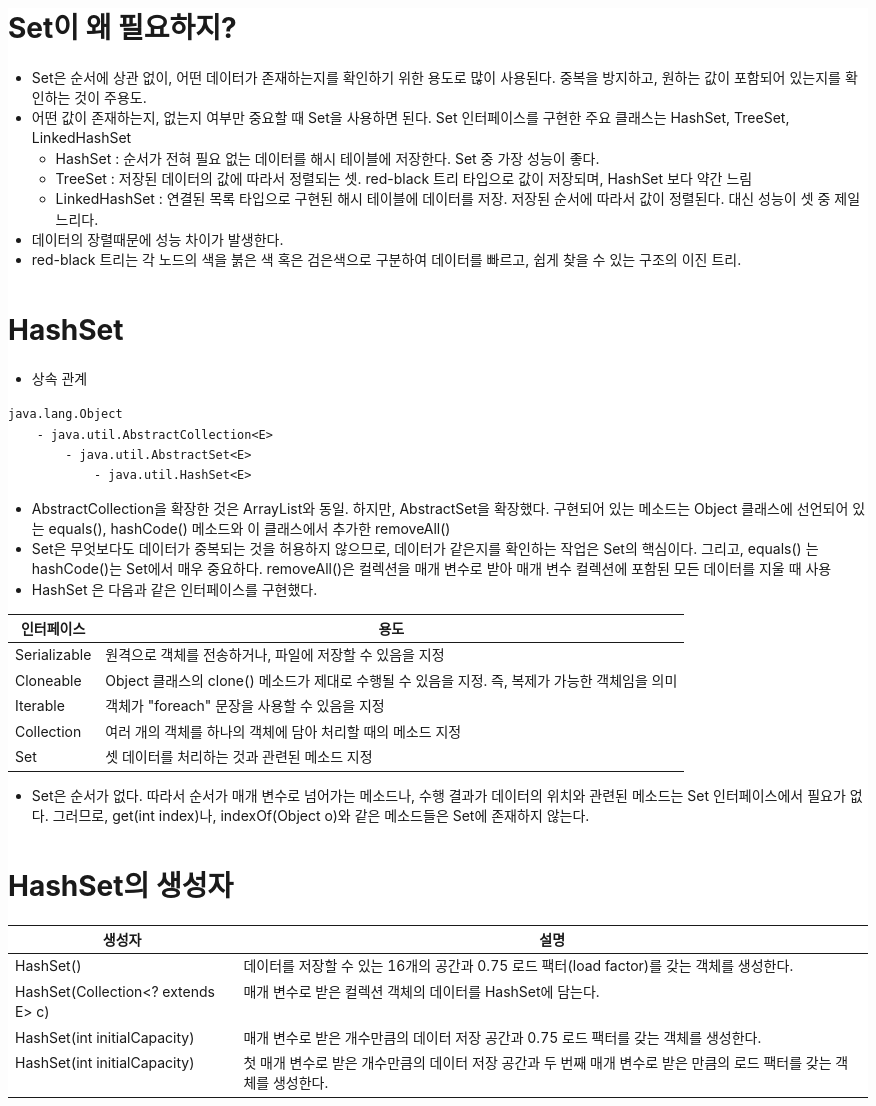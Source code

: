 # Set이 왜 필요하지?
- Set은 순서에 상관 없이, 어떤 데이터가 존재하는지를 확인하기 위한 용도로 많이 사용된다. 중복을 방지하고, 원하는 값이 포함되어 있는지를 확인하는 것이 주용도.
- 어떤 값이 존재하는지, 없는지 여부만 중요할 때 Set을 사용하면 된다. Set 인터페이스를 구현한 주요 클래스는 HashSet, TreeSet, LinkedHashSet
  - HashSet : 순서가 전혀 필요 없는 데이터를 해시 테이블에 저장한다. Set 중 가장 성능이 좋다.
  - TreeSet : 저장된 데이터의 값에 따라서 정렬되는 셋. red-black 트리 타입으로 값이 저장되며, HashSet 보다 약간 느림
  - LinkedHashSet : 연결된 목록 타입으로 구현된 해시 테이블에 데이터를 저장. 저장된 순서에 따라서 값이 정렬된다. 대신 성능이 셋 중 제일 느리다.
- 데이터의 장렬때문에 성능 차이가 발생한다.
- red-black 트리는 각 노드의 색을 붉은 색 혹은 검은색으로 구분하여 데이터를 빠르고, 쉽게 찾을 수 있는 구조의 이진 트리.

# HashSet
- 상속 관계
```text
java.lang.Object
    - java.util.AbstractCollection<E>
        - java.util.AbstractSet<E>
            - java.util.HashSet<E>
```
- AbstractCollection을 확장한 것은 ArrayList와 동일. 하지만, AbstractSet을 확장했다. 구현되어 있는 메소드는 Object 클래스에 선언되어 있는
equals(), hashCode() 메소드와 이 클래스에서 추가한 removeAll()
- Set은 무엇보다도 데이터가 중복되는 것을 허용하지 않으므로, 데이터가 같은지를 확인하는 작업은 Set의 핵심이다. 그리고, equals() 는 hashCode()는 
Set에서 매우 중요하다. removeAll()은 컬렉션을 매개 변수로 받아 매개 변수 컬렉션에 포함된 모든 데이터를 지울 때 사용
- HashSet 은 다음과 같은 인터페이스를 구현했다.

| 인터페이스         | 용도                                                            |
|---------------|---------------------------------------------------------------|
| Serializable  | 원격으로 객체를 전송하거나, 파일에 저장할 수 있음을 지정                              |
| Cloneable     | Object 클래스의 clone() 메소드가 제대로 수행될 수 있음을 지정. 즉, 복제가 가능한 객체임을 의미 |
| Iterable<E>   | 객체가 "foreach" 문장을 사용할 수 있음을 지정                                |
| Collection<E> | 여러 개의 객체를 하나의 객체에 담아 처리할 때의 메소드 지정                            |
| Set<E>        | 셋 데이터를 처리하는 것과 관련된 메소드 지정                                     |

- Set은 순서가 없다. 따라서 순서가 매개 변수로 넘어가는 메소드나, 수행 결과가 데이터의 위치와 관련된 메소드는 Set 인터페이스에서 필요가 없다. 그러므로,
get(int index)나, indexOf(Object o)와 같은 메소드들은 Set에 존재하지 않는다.

# HashSet의 생성자
| 생성자                                | 설명                                                                  |
|------------------------------------|---------------------------------------------------------------------|
| HashSet()                          | 데이터를 저장할 수 있는 16개의 공간과 0.75 로드 팩터(load factor)를 갖는 객체를 생성한다.        |
| HashSet(Collection<? extends E> c) | 매개 변수로 받은 컬렉션 객체의 데이터를 HashSet에 담는다.                                |
| HashSet(int initialCapacity)       | 매개 변수로 받은 개수만큼의 데이터 저장 공간과 0.75 로드 팩터를 갖는 객체를 생성한다.                 |
| HashSet(int initialCapacity)       | 첫 매개 변수로 받은 개수만큼의 데이터 저장 공간과 두 번째 매개 변수로 받은 만큼의 로드 팩터를 갖는 객체를 생성한다. |
